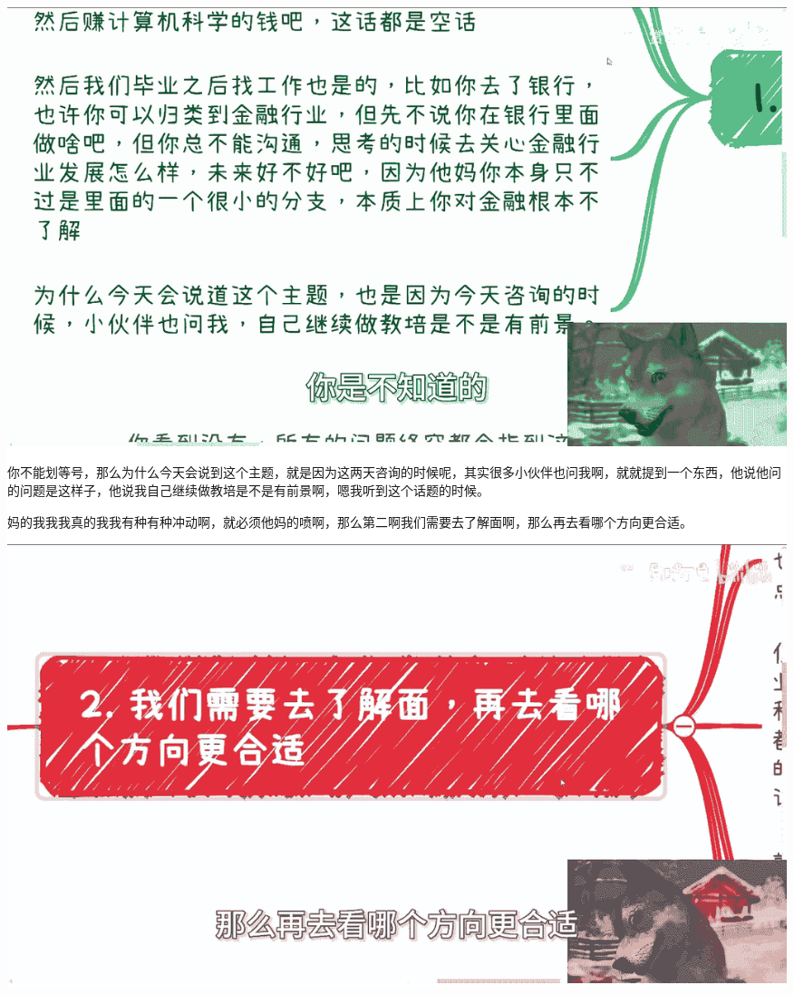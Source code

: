 ![](img/d91f16633736074af7184c86f5f7e8dd_3.png)

你不能划等号，那么为什么今天会说到这个主题，就是因为这两天咨询的时候呢，其实很多小伙伴也问我啊，就就提到一个东西，他说他问的问题是这样子，他说我自己继续做教培是不是有前景啊，嗯我听到这个话题的时候。

妈的我我我真的我我有种有种冲动啊，就必须他妈的喷啊，那么第二啊我们需要去了解面啊，那么再去看哪个方向更合适。



![](img/d91f16633736074af7184c86f5f7e8dd_5.png)
